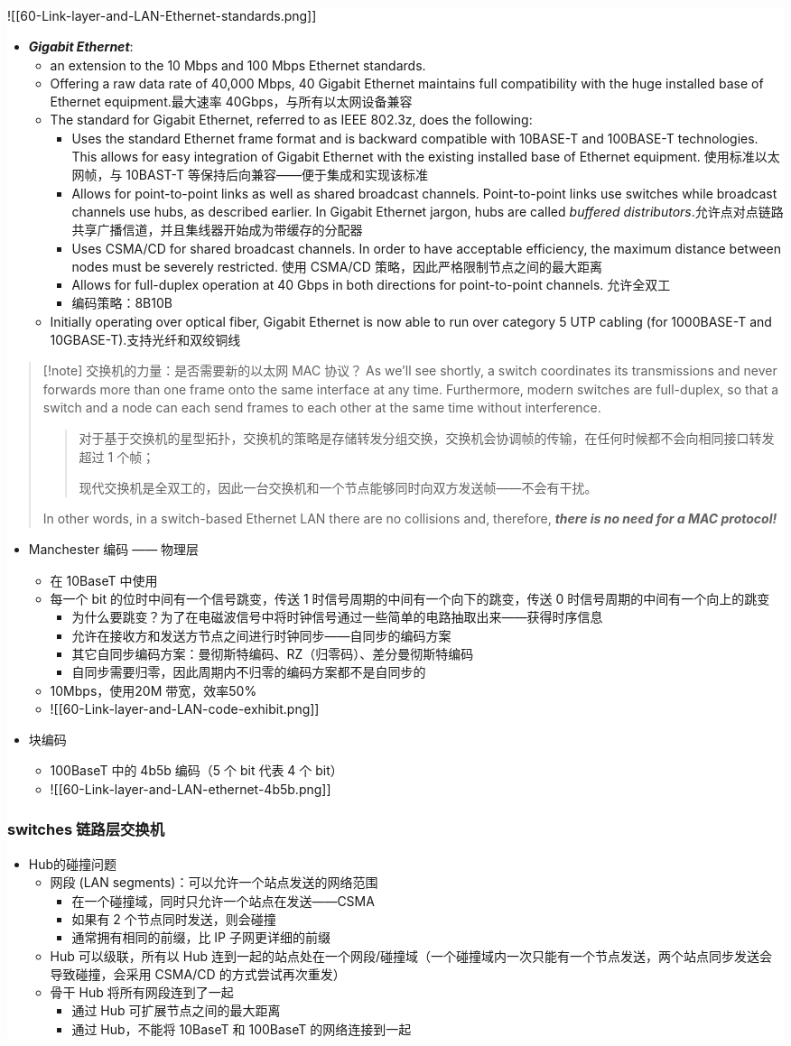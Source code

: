 ![[60-Link-layer-and-LAN-Ethernet-standards.png]]

- ***Gigabit Ethernet***: 
	- an extension to the 10 Mbps and 100 Mbps Ethernet standards.
	- Offering a raw data rate of 40,000 Mbps, 40 Gigabit Ethernet maintains full compatibility with the huge installed base of Ethernet equipment.最大速率 40Gbps，与所有以太网设备兼容
	- The standard for Gigabit Ethernet, referred to as IEEE 802.3z, does the following: 
		- Uses the standard Ethernet frame format and is backward compatible with 10BASE-T and 100BASE-T technologies. This allows for easy integration of Gigabit Ethernet with the existing installed base of Ethernet equipment. 使用标准以太网帧，与 10BAST-T 等保持后向兼容——便于集成和实现该标准
		- Allows for point-to-point links as well as shared broadcast channels. Point-to-point links use switches while broadcast channels use hubs, as described earlier. In Gigabit Ethernet jargon, hubs are called *buffered distributors*.允许点对点链路共享广播信道，并且集线器开始成为带缓存的分配器
		- Uses CSMA/CD for shared broadcast channels. In order to have acceptable efficiency, the maximum distance between nodes must be severely restricted. 使用 CSMA/CD 策略，因此严格限制节点之间的最大距离
		- Allows for full-duplex operation at 40 Gbps in both directions for point-to-point channels. 允许全双工
		- 编码策略：8B10B
	- Initially operating over optical fiber, Gigabit Ethernet is now able to run over category 5 UTP cabling (for 1000BASE-T and 10GBASE-T).支持光纤和双绞铜线

>[!note] 交换机的力量：是否需要新的以太网 MAC 协议？
> As we’ll see shortly, a switch coordinates its transmissions and never forwards more than one frame onto the same interface at any time. Furthermore, modern switches are full-duplex, so that a switch and a node can each send frames to each other at the same time without interference. 
> > 对于基于交换机的星型拓扑，交换机的策略是存储转发分组交换，交换机会协调帧的传输，在任何时候都不会向相同接口转发超过 1 个帧；
> > 
> > 现代交换机是全双工的，因此一台交换机和一个节点能够同时向双方发送帧——不会有干扰。
> 
> In other words, in a switch-based Ethernet LAN there are no collisions and, therefore, ***there is no need for a MAC protocol!***

- Manchester 编码 —— 物理层
	- 在 10BaseT 中使用
	- 每一个 bit 的位时中间有一个信号跳变，传送 1 时信号周期的中间有一个向下的跳变，传送 0 时信号周期的中间有一个向上的跳变
		- 为什么要跳变？为了在电磁波信号中将时钟信号通过一些简单的电路抽取出来——获得时序信息
		- 允许在接收方和发送方节点之间进行时钟同步——自同步的编码方案
		- 其它自同步编码方案：曼彻斯特编码、RZ（归零码）、差分曼彻斯特编码
		- 自同步需要归零，因此周期内不归零的编码方案都不是自同步的
	- 10Mbps，使用20M 带宽，效率50%
	- ![[60-Link-layer-and-LAN-code-exhibit.png]]

- 块编码
	- 100BaseT 中的 4b5b 编码（5 个 bit 代表 4 个 bit）
	- ![[60-Link-layer-and-LAN-ethernet-4b5b.png]]

### switches 链路层交换机

- Hub的碰撞问题
	- 网段 (LAN segments)：可以允许一个站点发送的网络范围
		- 在一个碰撞域，同时只允许一个站点在发送——CSMA
		- 如果有 2 个节点同时发送，则会碰撞
		- 通常拥有相同的前缀，比 IP 子网更详细的前缀
	- Hub 可以级联，所有以 Hub 连到一起的站点处在一个网段/碰撞域（一个碰撞域内一次只能有一个节点发送，两个站点同步发送会导致碰撞，会采用 CSMA/CD 的方式尝试再次重发）
	- 骨干 Hub 将所有网段连到了一起
		- 通过 Hub 可扩展节点之间的最大距离
		- 通过 Hub，不能将 10BaseT 和 100BaseT 的网络连接到一起
